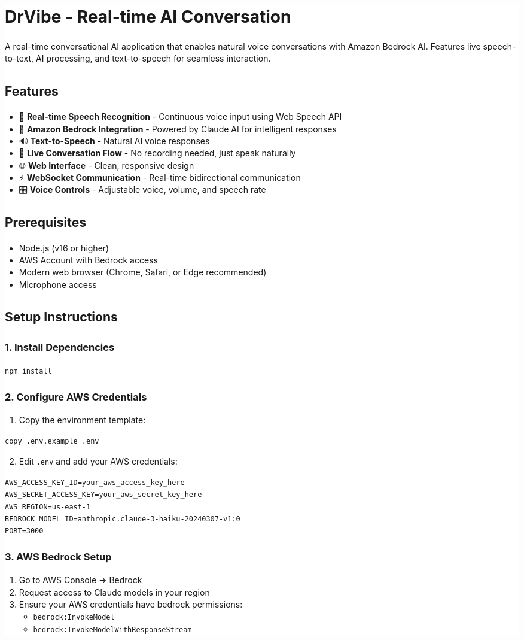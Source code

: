 # DrVibe - Real-time AI Conversation

A real-time conversational AI application that enables natural voice conversations with Amazon Bedrock AI. Features live speech-to-text, AI processing, and text-to-speech for seamless interaction.

## Features

- 🎤 **Real-time Speech Recognition** - Continuous voice input using Web Speech API
- 🤖 **Amazon Bedrock Integration** - Powered by Claude AI for intelligent responses
- 🔊 **Text-to-Speech** - Natural AI voice responses
- 💬 **Live Conversation Flow** - No recording needed, just speak naturally
- 🌐 **Web Interface** - Clean, responsive design
- ⚡ **WebSocket Communication** - Real-time bidirectional communication
- 🎛️ **Voice Controls** - Adjustable voice, volume, and speech rate

## Prerequisites

- Node.js (v16 or higher)
- AWS Account with Bedrock access
- Modern web browser (Chrome, Safari, or Edge recommended)
- Microphone access

## Setup Instructions

### 1. Install Dependencies

```bash
npm install
```

### 2. Configure AWS Credentials

1. Copy the environment template:
```bash
copy .env.example .env
```

2. Edit `.env` and add your AWS credentials:
```env
AWS_ACCESS_KEY_ID=your_aws_access_key_here
AWS_SECRET_ACCESS_KEY=your_aws_secret_key_here
AWS_REGION=us-east-1
BEDROCK_MODEL_ID=anthropic.claude-3-haiku-20240307-v1:0
PORT=3000
```

### 3. AWS Bedrock Setup

1. Go to AWS Console → Bedrock
2. Request access to Claude models in your region
3. Ensure your AWS credentials have bedrock permissions:
   - `bedrock:InvokeModel`
   - `bedrock:InvokeModelWithResponseStream`
